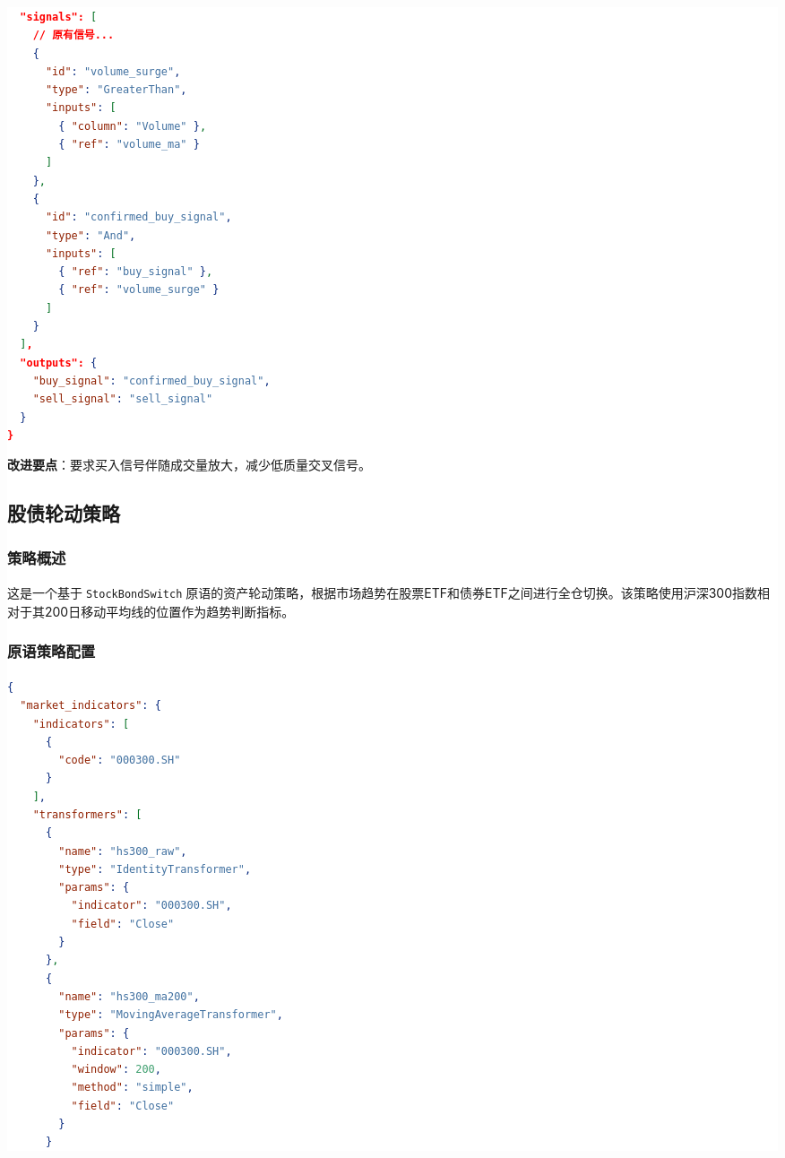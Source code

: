 ```json
  "signals": [
    // 原有信号...
    {
      "id": "volume_surge",
      "type": "GreaterThan",
      "inputs": [
        { "column": "Volume" },
        { "ref": "volume_ma" }
      ]
    },
    {
      "id": "confirmed_buy_signal",
      "type": "And",
      "inputs": [
        { "ref": "buy_signal" },
        { "ref": "volume_surge" }
      ]
    }
  ],
  "outputs": {
    "buy_signal": "confirmed_buy_signal",
    "sell_signal": "sell_signal"
  }
}
```

**改进要点**：要求买入信号伴随成交量放大，减少低质量交叉信号。

## 股债轮动策略

### 策略概述

这是一个基于 `StockBondSwitch` 原语的资产轮动策略，根据市场趋势在股票ETF和债券ETF之间进行全仓切换。该策略使用沪深300指数相对于其200日移动平均线的位置作为趋势判断指标。

### 原语策略配置

```json
{
  "market_indicators": {
    "indicators": [
      {
        "code": "000300.SH"
      }
    ],
    "transformers": [
      {
        "name": "hs300_raw",
        "type": "IdentityTransformer",
        "params": {
          "indicator": "000300.SH",
          "field": "Close"
        }
      },
      {
        "name": "hs300_ma200",
        "type": "MovingAverageTransformer",
        "params": {
          "indicator": "000300.SH",
          "window": 200,
          "method": "simple",
          "field": "Close"
        }
      }
```